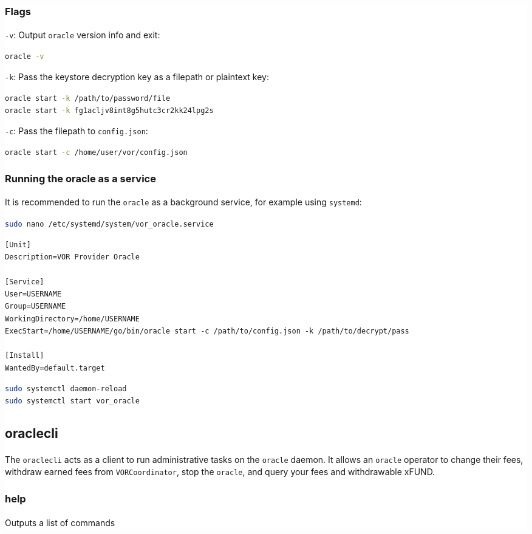 ### Flags

`-v`: Output `oracle` version info and exit:
```bash
oracle -v
```

`-k`: Pass the keystore decryption key as a filepath or plaintext key:

```bash
oracle start -k /path/to/password/file
oracle start -k fg1acljv8int8g5hutc3cr2kk24lpg2s
```

`-c`: Pass the filepath to `config.json`:

```bash
oracle start -c /home/user/vor/config.json
```

### Running the oracle as a service

It is recommended to run the `oracle` as a background service, for example using
`systemd`:

```bash
sudo nano /etc/systemd/system/vor_oracle.service
```

```
[Unit]
Description=VOR Provider Oracle

[Service]
User=USERNAME
Group=USERNAME
WorkingDirectory=/home/USERNAME
ExecStart=/home/USERNAME/go/bin/oracle start -c /path/to/config.json -k /path/to/decrypt/pass

[Install]
WantedBy=default.target
```

```bash
sudo systemctl daemon-reload
sudo systemctl start vor_oracle
```

## oraclecli

The `oraclecli` acts as a client to run administrative tasks on the `oracle` daemon.
It allows an `oracle` operator to change their fees, withdraw earned fees from 
`VORCoordinator`, stop the `oracle`, and query your fees and withdrawable xFUND.

### help

Outputs a list of commands
